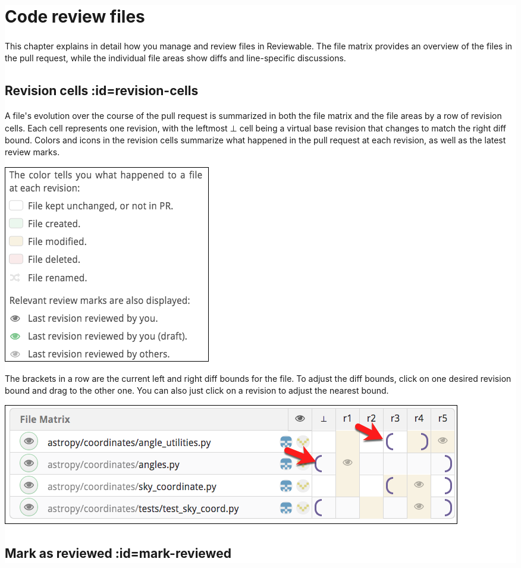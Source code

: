 # Code review files

This chapter explains in detail how you manage and review files in Reviewable.  The file matrix provides an overview of the files in the pull request, while the individual file areas show diffs and line-specific discussions.

## Revision cells :id=revision-cells

A file's evolution over the course of the pull request is summarized in both the file matrix and the file areas by a row of revision cells.  Each cell represents one revision, with the leftmost ⊥ cell being a virtual base revision that changes to match the right diff bound.  Colors and icons in the revision cells summarize what happened in the pull request at each revision, as well as the latest review marks.

![reviewable file matrix status](images/filematrix_9.png)

The brackets in a row are the current left and right diff bounds for the file. To adjust the diff bounds, click on one desired revision bound and drag to the other one.  You can also just click on a revision to adjust the nearest bound.

![reviewable file matrix diff bounds](images/filematrix_8.png)

## Mark as reviewed :id=mark-reviewed
